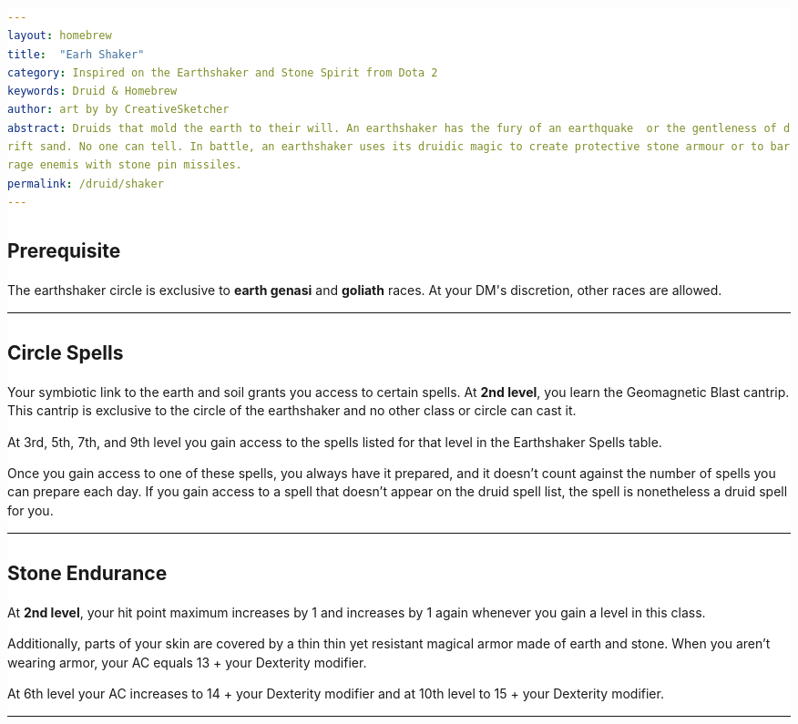 ```yaml
---
layout: homebrew
title:  "Earh Shaker"
category: Inspired on the Earthshaker and Stone Spirit from Dota 2
keywords: Druid & Homebrew
author: art by by CreativeSketcher
abstract: Druids that mold the earth to their will. An earthshaker has the fury of an earthquake  or the gentleness of drift sand. No one can tell. In battle, an earthshaker uses its druidic magic to create protective stone armour or to barrage enemis with stone pin missiles.
permalink: /druid/shaker
---
```


## Prerequisite


The earthshaker circle is exclusive to **earth genasi** and **goliath** races. At your DM's discretion, other races are allowed.


___



## Circle Spells

Your symbiotic link to the earth and soil grants you access to certain spells. At **2nd level**, you learn the Geomagnetic Blast cantrip. This cantrip is exclusive to the circle of the earthshaker and no other class or circle can cast it.


At 3rd, 5th, 7th, and 9th level you gain access to the spells listed for that level in the Earthshaker Spells table.

Once you gain access to one of these spells, you always have it prepared, and it doesn’t count against the number of spells you can prepare each day. If you gain access to a spell that doesn’t appear on the druid spell list, the spell is nonetheless a druid spell for you.


___

## Stone Endurance


At **2nd level**, your hit point maximum increases by 1 and increases by 1 again whenever you gain a level in this class.

Additionally, parts of your skin are covered by a thin thin yet resistant magical armor made of earth and stone. When you aren’t wearing armor, your AC equals 13 + your Dexterity modifier. 

At 6th level your AC increases to 14 + your Dexterity modifier and at 10th level to 15 + your Dexterity modifier.

___
